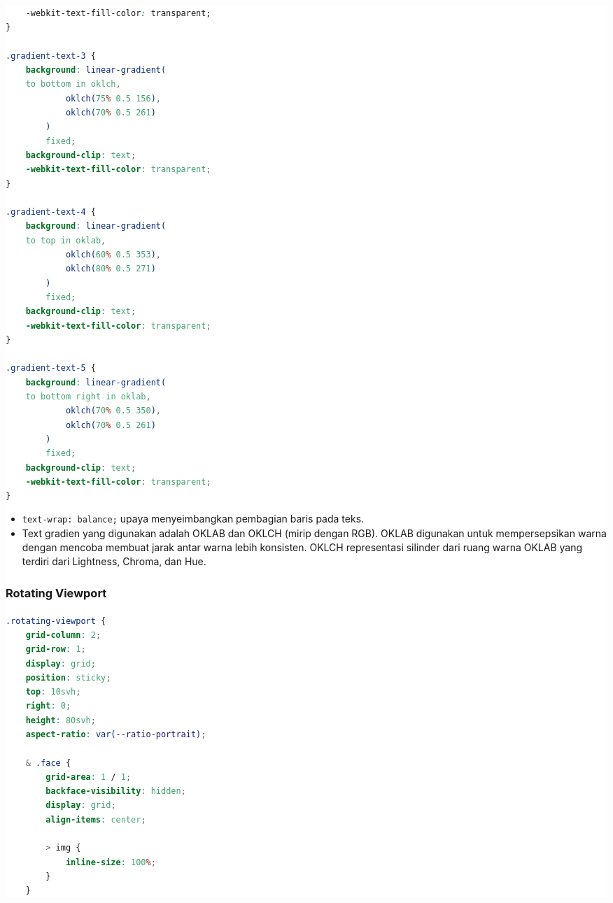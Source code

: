 ```css
    -webkit-text-fill-color: transparent;
}

.gradient-text-3 {
	background: linear-gradient(
    to bottom in oklch,
            oklch(75% 0.5 156),
            oklch(70% 0.5 261)
        )
        fixed;
    background-clip: text;
    -webkit-text-fill-color: transparent;
}

.gradient-text-4 {
	background: linear-gradient(
    to top in oklab,
            oklch(60% 0.5 353),
            oklch(80% 0.5 271)
        )
        fixed;
    background-clip: text;
    -webkit-text-fill-color: transparent;
}

.gradient-text-5 {
	background: linear-gradient(
    to bottom right in oklab,
            oklch(70% 0.5 350),
            oklch(70% 0.5 261)
        )
        fixed;
    background-clip: text;
    -webkit-text-fill-color: transparent;
}
```
- `text-wrap: balance;` upaya menyeimbangkan pembagian baris pada teks.
- Text gradien yang digunakan adalah OKLAB dan OKLCH (mirip dengan RGB). OKLAB digunakan untuk mempersepsikan warna dengan mencoba membuat jarak antar warna lebih konsisten. OKLCH representasi silinder dari ruang warna OKLAB yang terdiri dari Lightness, Chroma, dan Hue.

### Rotating Viewport
```css
.rotating-viewport {
    grid-column: 2;
    grid-row: 1;
    display: grid;
    position: sticky;
    top: 10svh;
    right: 0;
    height: 80svh;
    aspect-ratio: var(--ratio-portrait);

    & .face {
        grid-area: 1 / 1;
        backface-visibility: hidden;
        display: grid;
        align-items: center;

        > img {
            inline-size: 100%;
        }
    }
```